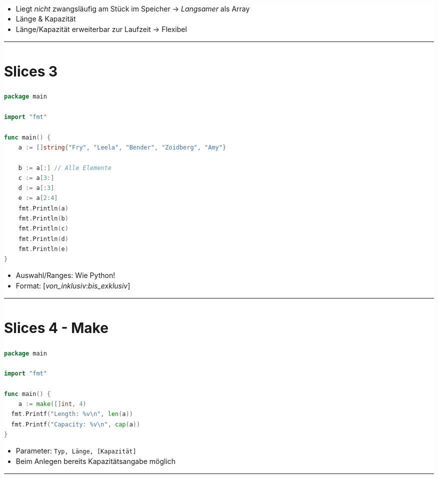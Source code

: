 - Liegt *nicht* zwangsläufig am Stück im Speicher -> *Langsamer* als Array
- Länge & Kapazität
- Länge/Kapazität erweiterbar zur Laufzeit -> Flexibel

---

# Slices 3

```go
package main

import "fmt"

func main() {
	a := []string{"Fry", "Leela", "Bender", "Zoidberg", "Amy"}

	b := a[:] // Alle Elemente
	c := a[3:]
	d := a[:3]
	e := a[2:4]
	fmt.Println(a)
	fmt.Println(b)
	fmt.Println(c)
	fmt.Println(d)
	fmt.Println(e)
}

```

- Auswahl/Ranges: Wie Python!
- Format: [*von_inklusiv*:*bis_exklusiv*]

---

# Slices 4 - Make

```go
package main

import "fmt"

func main() {
	a := make([]int, 4)
  fmt.Printf("Length: %v\n", len(a))
  fmt.Printf("Capacity: %v\n", cap(a))
}

```

- Parameter: `Typ, Länge, [Kapazität]`
- Beim Anlegen bereits Kapazitätsangabe möglich

---